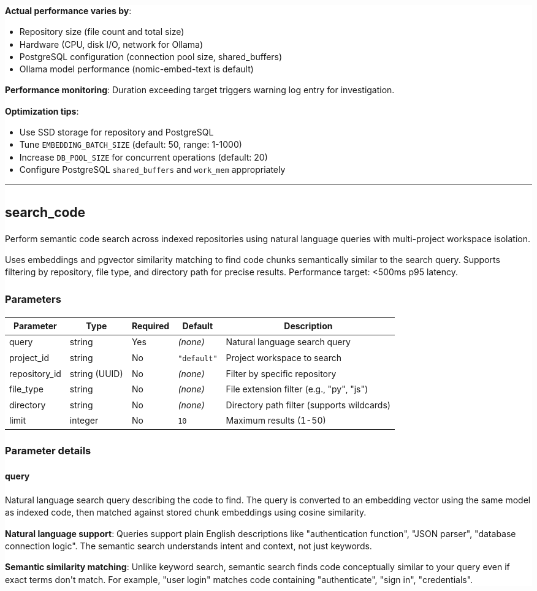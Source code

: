 **Actual performance varies by**:
- Repository size (file count and total size)
- Hardware (CPU, disk I/O, network for Ollama)
- PostgreSQL configuration (connection pool size, shared_buffers)
- Ollama model performance (nomic-embed-text is default)

**Performance monitoring**: Duration exceeding target triggers warning log entry for investigation.

**Optimization tips**:
- Use SSD storage for repository and PostgreSQL
- Tune `EMBEDDING_BATCH_SIZE` (default: 50, range: 1-1000)
- Increase `DB_POOL_SIZE` for concurrent operations (default: 20)
- Configure PostgreSQL `shared_buffers` and `work_mem` appropriately

---

## search_code

Perform semantic code search across indexed repositories using natural language queries with multi-project workspace isolation.

Uses embeddings and pgvector similarity matching to find code chunks semantically similar to the search query. Supports filtering by repository, file type, and directory path for precise results. Performance target: <500ms p95 latency.

### Parameters

| Parameter | Type | Required | Default | Description |
|-----------|------|----------|---------|-------------|
| query | string | Yes | *(none)* | Natural language search query |
| project_id | string | No | `"default"` | Project workspace to search |
| repository_id | string (UUID) | No | *(none)* | Filter by specific repository |
| file_type | string | No | *(none)* | File extension filter (e.g., "py", "js") |
| directory | string | No | *(none)* | Directory path filter (supports wildcards) |
| limit | integer | No | `10` | Maximum results (1-50) |

### Parameter details

#### query

Natural language search query describing the code to find. The query is converted to an embedding vector using the same model as indexed code, then matched against stored chunk embeddings using cosine similarity.

**Natural language support**: Queries support plain English descriptions like "authentication function", "JSON parser", "database connection logic". The semantic search understands intent and context, not just keywords.

**Semantic similarity matching**: Unlike keyword search, semantic search finds code conceptually similar to your query even if exact terms don't match. For example, "user login" matches code containing "authenticate", "sign in", "credentials".
